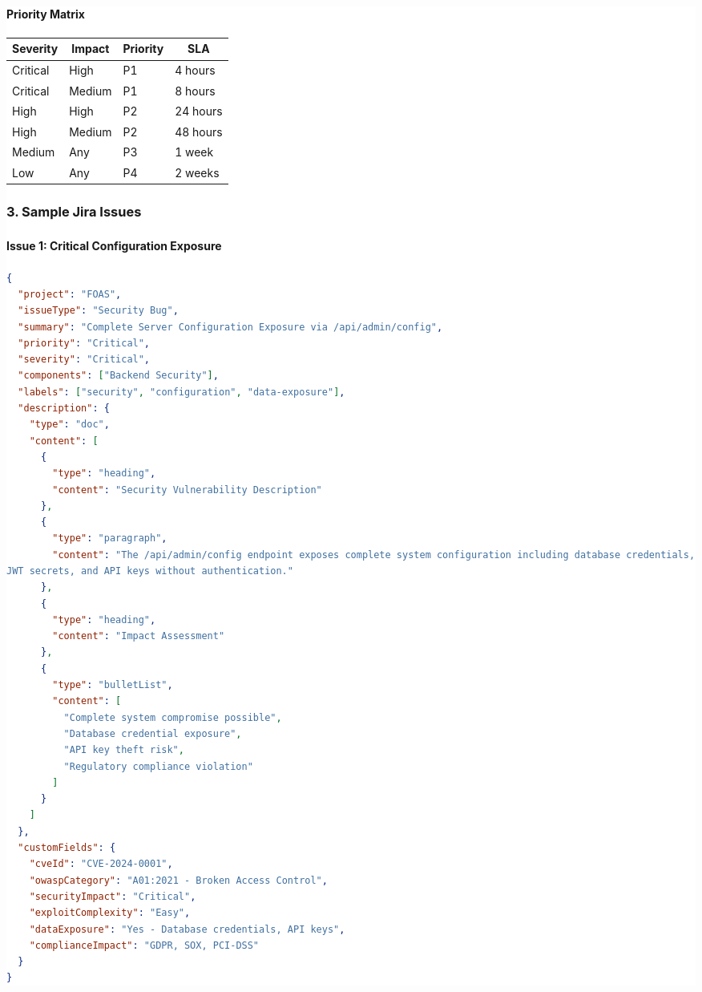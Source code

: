 #### Priority Matrix
| Severity | Impact | Priority | SLA |
|----------|--------|----------|-----|
| Critical | High | P1 | 4 hours |
| Critical | Medium | P1 | 8 hours |
| High | High | P2 | 24 hours |
| High | Medium | P2 | 48 hours |
| Medium | Any | P3 | 1 week |
| Low | Any | P4 | 2 weeks |

### 3. Sample Jira Issues

#### Issue 1: Critical Configuration Exposure
```json
{
  "project": "FOAS",
  "issueType": "Security Bug",
  "summary": "Complete Server Configuration Exposure via /api/admin/config",
  "priority": "Critical",
  "severity": "Critical",
  "components": ["Backend Security"],
  "labels": ["security", "configuration", "data-exposure"],
  "description": {
    "type": "doc",
    "content": [
      {
        "type": "heading",
        "content": "Security Vulnerability Description"
      },
      {
        "type": "paragraph", 
        "content": "The /api/admin/config endpoint exposes complete system configuration including database credentials, JWT secrets, and API keys without authentication."
      },
      {
        "type": "heading",
        "content": "Impact Assessment"
      },
      {
        "type": "bulletList",
        "content": [
          "Complete system compromise possible",
          "Database credential exposure",
          "API key theft risk",
          "Regulatory compliance violation"
        ]
      }
    ]
  },
  "customFields": {
    "cveId": "CVE-2024-0001",
    "owaspCategory": "A01:2021 - Broken Access Control",
    "securityImpact": "Critical",
    "exploitComplexity": "Easy",
    "dataExposure": "Yes - Database credentials, API keys",
    "complianceImpact": "GDPR, SOX, PCI-DSS"
  }
}
```
